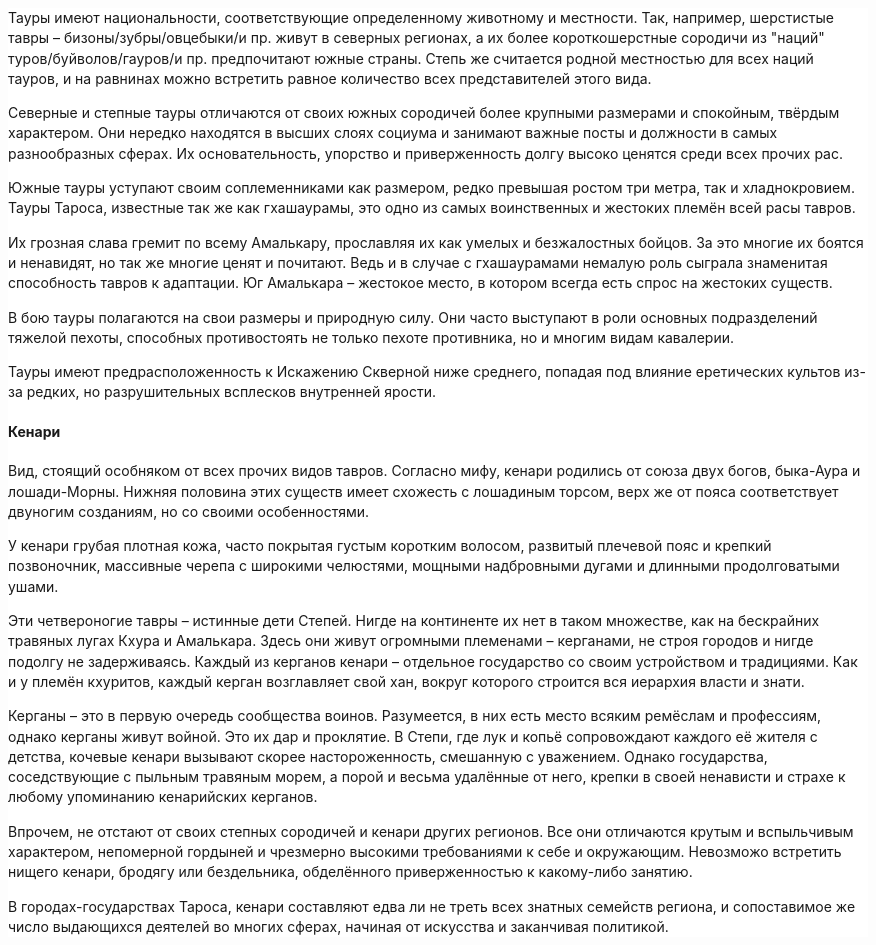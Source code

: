 Тауры имеют национальности, соответствующие определенному животному и местности. Так, например, шерстистые тавры – бизоны/зубры/овцебыки/и пр. живут в северных регионах, а их более короткошерстные сородичи из "наций" туров/буйволов/гауров/и пр. предпочитают южные страны. Степь же считается родной местностью для всех наций тауров, и на равнинах можно встретить равное количество всех представителей этого вида.

Северные и степные тауры отличаются от своих южных сородичей более крупными размерами и спокойным, твёрдым характером. Они нередко находятся в высших слоях социума и занимают важные посты и должности в самых разнообразных сферах. Их основательность, упорство и приверженность долгу высоко ценятся среди всех прочих рас.

Южные тауры уступают своим соплеменниками как размером, редко превышая ростом три метра, так и хладнокровием. Тауры Тароса, известные так же как гхашаурамы, это одно из самых воинственных и жестоких племён всей расы тавров. 

Их грозная слава гремит по всему Амалькару, прославляя их как умелых и безжалостных бойцов. За это многие их боятся и ненавидят, но так же многие ценят и почитают. Ведь и в случае с гхашаурамами немалую роль сыграла знаменитая способность тавров к адаптации. Юг Амалькара – жестокое место, в котором всегда есть спрос на жестоких существ.

В бою тауры полагаются на свои размеры и природную силу. Они часто выступают в роли основных подразделений тяжелой пехоты, способных противостоять не только пехоте противника, но и многим видам кавалерии.

Тауры имеют предрасположенность к Искажению Скверной ниже среднего, попадая под влияние еретических культов из-за редких, но разрушительных всплесков внутренней ярости.

#### **Кенари** 

Вид, стоящий особняком от всех прочих видов тавров. Согласно мифу, кенари родились от союза двух богов, быка-Аура и лошади-Морны. Нижняя половина этих существ имеет схожесть с лошадиным торсом, верх же от пояса соответствует двуногим созданиям, но со своими особенностями. 

У кенари грубая плотная кожа, часто покрытая густым коротким волосом, развитый плечевой пояс и крепкий позвоночник, массивные черепа с широкими челюстями, мощными надбровными дугами и длинными продолговатыми ушами. 

Эти четвероногие тавры – истинные дети Степей. Нигде на континенте их нет в таком множестве, как на бескрайних травяных лугах Кхура и Амалькара. Здесь они живут огромными племенами – керганами, не строя городов и нигде подолгу не задерживаясь. Каждый из керганов кенари – отдельное государство со своим устройством и традициями. Как и у племён кхуритов, каждый керган возглавляет свой хан, вокруг которого строится вся иерархия власти и знати. 

Керганы – это в первую очередь сообщества воинов. Разумеется, в них есть место всяким ремёслам и профессиям, однако керганы живут войной. Это их дар и проклятие. В Степи, где лук и копьё сопровождают каждого её жителя с детства, кочевые кенари вызывают скорее настороженность, смешанную с уважением. Однако государства, соседствующие с пыльным травяным морем, а порой и весьма удалённые от него, крепки в своей ненависти и страхе к любому упоминанию кенарийских керганов. 

Впрочем, не отстают от своих степных сородичей и кенари других регионов. Все они отличаются крутым и вспыльчивым характером, непомерной гордыней и чрезмерно высокими требованиями к себе и окружающим. Невозможо встретить нищего кенари, бродягу или бездельника, обделённого приверженностью к какому-либо занятию. 

В городах-государствах Тароса, кенари составляют едва ли не треть всех знатных семейств региона, и сопоставимое же число выдающихся деятелей во многих сферах, начиная от искусства и заканчивая политикой.
